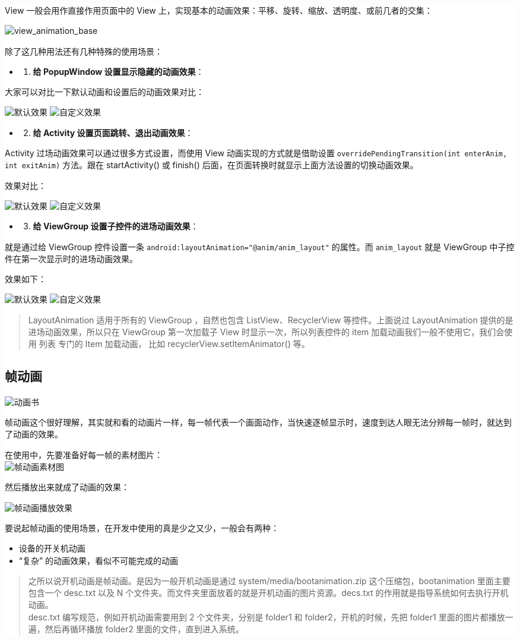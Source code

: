 View 一般会用作直接作用页面中的 View 上，实现基本的动画效果：平移、旋转、缩放、透明度、或前几者的交集：  

![view_animation_base](http://img.shedoor.net/github/androidanimationset/view_animation_base.png)  

除了这几种用法还有几种特殊的使用场景：  

* 1. **给 PopupWindow 设置显示隐藏的动画效果**：

大家可以对比一下默认动画和设置后的动画效果对比：  

<img src="http://img.shedoor.net/github/androidanimationset/view_animation_popup1.gif"  width="400px" alt="默认效果"/> <img src="http://img.shedoor.net/github/androidanimationset/view_animation_popup2.gif"  width="400px" alt="自定义效果"/>  

* 2. **给 Activity 设置页面跳转、退出动画效果**：

Activity 过场动画效果可以通过很多方式设置，而使用 View 动画实现的方式就是借助设置 
`overridePendingTransition(int enterAnim, int exitAnim)` 方法。跟在 startActivity() 或 finish() 后面，在页面转换时就显示上面方法设置的切换动画效果。  

效果对比：  

<img src="http://img.shedoor.net/github/androidanimationset/view_animation_skip1.gif"  width="400px" alt="默认效果"/> <img src="http://img.shedoor.net/github/androidanimationset/view_animation_skip2.gif"  width="400px" alt="自定义效果"/>  

* 3. **给 ViewGroup 设置子控件的进场动画效果**：  

就是通过给 ViewGroup 控件设置一条 ` android:layoutAnimation="@anim/anim_layout" ` 的属性。而 `anim_layout` 就是 ViewGroup 中子控件在第一次显示时的进场动画效果。  

效果如下：  

<img src="http://img.shedoor.net/github/androidanimationset/view_animation_layoutanimation1.gif"  width="400px" alt="默认效果"/> <img src="http://img.shedoor.net/github/androidanimationset/view_animation_layoutanimation2.gif"  width="400px" alt="自定义效果"/>  

> LayoutAnimation 适用于所有的 ViewGroup ，自然也包含 ListView、RecyclerView 等控件。上面说过 LayoutAnimation 提供的是进场动画效果，所以只在 ViewGroup 第一次加载子 View 时显示一次，所以列表控件的 item 加载动画我们一般不使用它，我们会使用 列表 专门的 Item 加载动画， 比如 recyclerView.setItemAnimator() 等。

<h2 id="2">帧动画</h2>  

![动画书](http://img.shedoor.net/github/androidanimationset/frame_animation_0.gif)  

帧动画这个很好理解，其实就和看的动画片一样，每一帧代表一个画面动作，当快速逐帧显示时，速度到达人眼无法分辨每一帧时，就达到了动画的效果。

在使用中，先要准备好每一帧的素材图片：  
![帧动画素材图](http://img.shedoor.net/github/androidanimationset/frame_animation_1.png)  

然后播放出来就成了动画的效果：  

<img src="https://github.com/OCNYang/Android-Animation-Set/raw/master/README_Res/demo2.gif?imageView2/2/w/400"  width="400px" alt="帧动画播放效果"/>  

要说起帧动画的使用场景，在开发中使用的真是少之又少，一般会有两种：  

* 设备的开关机动画
*  “复杂” 的动画效果，看似不可能完成的动画

> 之所以说开机动画是帧动画。是因为一般开机动画是通过 system/media/bootanimation.zip 这个压缩包，bootanimation 里面主要包含一个 desc.txt 以及 N 个文件夹。而文件夹里面放着的就是开机动画的图片资源。decs.txt 的作用就是指导系统如何去执行开机动画。  
desc.txt 编写规范，例如开机动画需要用到 2 个文件夹，分别是 folder1 和 folder2，开机的时候，先把 folder1 里面的图片都播放一遍，然后再循环播放 folder2 里面的文件，直到进入系统。
